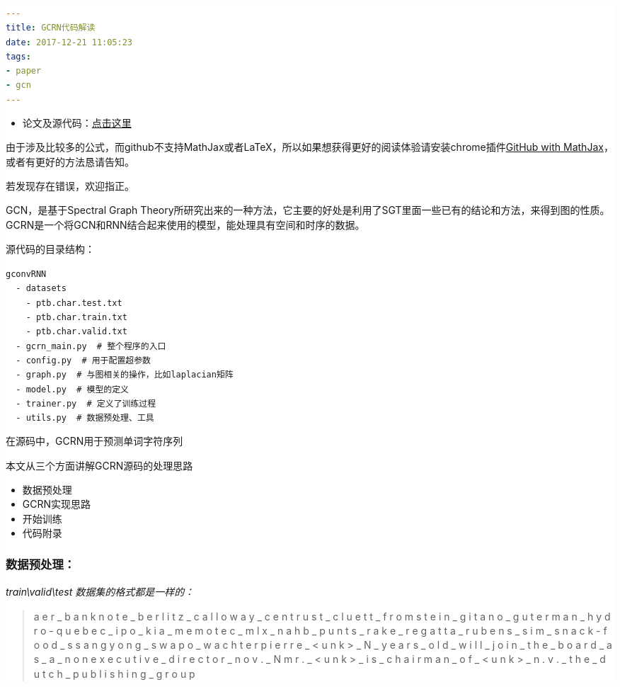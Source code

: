 ```yaml
---
title: GCRN代码解读
date: 2017-12-21 11:05:23
tags:
- paper
- gcn
---
```


* 论文及源代码：[点击这里](https://github.com/youngjoo-epfl/gconvRNN)

由于涉及比较多的公式，而github不支持MathJax或者LaTeX，所以如果想获得更好的阅读体验请安装chrome插件[GitHub with MathJax](https://chrome.google.com/webstore/detail/github-with-mathjax/ioemnmodlmafdkllaclgeombjnmnbima)，或者有更好的方法恳请告知。

若发现存在错误，欢迎指正。

GCN，是基于Spectral Graph Theory所研究出来的一种方法，它主要的好处是利用了SGT里面一些已有的结论和方法，来得到图的性质。GCRN是一个将GCN和RNN结合起来使用的模型，能处理具有空间和时序的数据。

源代码的目录结构：

```
gconvRNN
  - datasets
    - ptb.char.test.txt
    - ptb.char.train.txt
    - ptb.char.valid.txt
  - gcrn_main.py  # 整个程序的入口
  - config.py  # 用于配置超参数
  - graph.py  # 与图相关的操作，比如laplacian矩阵
  - model.py  # 模型的定义
  - trainer.py  # 定义了训练过程
  - utils.py  # 数据预处理、工具
```

在源码中，GCRN用于预测单词字符序列

本文从三个方面讲解GCRN源码的处理思路

* 数据预处理
* GCRN实现思路
* 开始训练
* 代码附录

### 数据预处理：

*train\valid\test 数据集的格式都是一样的：*

>a e r _ b a n k n o t e _ b e r l i t z _ c a l l o w a y _ c e n t r u s t _ c l u e t t _ f r o m s t e i n _ g i t a n o _ g u t e r m a n _ h y d r o - q u e b e c _ i p o _ k i a _ m e m o t e c _ m l x _ n a h b _ p u n t s _ r a k e _ r e g a t t a _ r u b e n s _ s i m _ s n a c k - f o o d _ s s a n g y o n g _ s w a p o _ w a c h t e r
 p i e r r e _ < u n k > _ N _ y e a r s _ o l d _ w i l l _ j o i n _ t h e _ b o a r d _ a s _ a _ n o n e x e c u t i v e _ d i r e c t o r _ n o v . _ N
 m r . _ < u n k > _ i s _ c h a i r m a n _ o f _ < u n k > _ n . v . _ t h e _ d u t c h _ p u b l i s h i n g _ g r o u p
